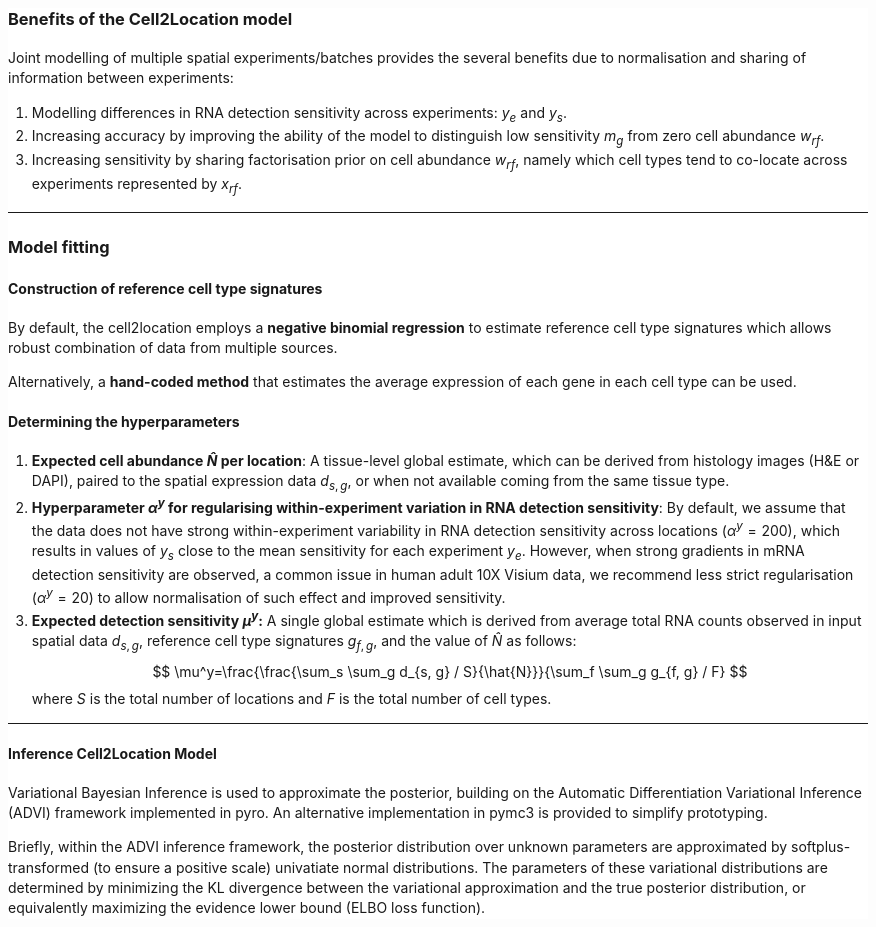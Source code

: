
### Benefits of the Cell2Location model

Joint modelling of multiple spatial experiments/batches provides the several benefits due to normalisation and sharing of information between experiments:

1. Modelling differences in RNA detection sensitivity across experiments: $y_e$ and $y_s$.
2. Increasing accuracy by improving the ability of the model to distinguish low sensitivity $m_g$ from zero cell abundance $w_{rf}$.
3. Increasing sensitivity by sharing factorisation prior on cell abundance $w_{rf}$, namely which cell types tend to co-locate across experiments represented by $x_{rf}$.

---

### Model fitting

#### Construction of reference cell type signatures

By default, the cell2location employs a **negative binomial regression** to estimate reference cell type signatures which allows robust combination of data from multiple sources.

Alternatively, a **hand-coded method** that estimates the average expression of each gene in each cell type can be used.

#### Determining the hyperparameters

1. **Expected cell abundance $\hat{N}$ per location**: A tissue-level global estimate, which can be derived from histology images (H\&E or DAPI), paired to the spatial expression data $d_{s, g}$, or when not available coming from the same tissue type.
2. **Hyperparameter $\alpha^y$ for regularising within-experiment variation in RNA detection sensitivity**: By default, we assume that the data does not have strong within-experiment variability in RNA detection sensitivity across locations $\left(\alpha^y=200\right)$, which results in values of $y_s$ close to the mean sensitivity for each experiment $y_e$. However, when strong gradients in mRNA detection sensitivity are observed, a common issue in human adult 10X Visium data, we recommend less strict regularisation $\left(\alpha^y=20\right)$ to allow normalisation of such effect and improved sensitivity.
3. **Expected detection sensitivity $\mu^y$:** A single global estimate which is derived from average total RNA counts observed in input spatial data $d_{s, g}$, reference cell type signatures $g_{f, g}$, and the value of $\hat{N}$ as follows:
$$
\mu^y=\frac{\frac{\sum_s \sum_g d_{s, g} / S}{\hat{N}}}{\sum_f \sum_g g_{f, g} / F}
$$
where $S$ is the total number of locations and $F$ is the total number of cell types.

---

#### Inference Cell2Location Model

Variational Bayesian Inference is used to approximate the posterior, building on the Automatic Differentiation Variational Inference (ADVI) framework implemented in pyro. An alternative implementation in pymc3 is provided to simplify prototyping.

Briefly, within the ADVI inference framework, the posterior distribution over unknown parameters are approximated by softplus-transformed (to ensure a positive scale) univatiate normal distributions. The parameters of these variational distributions are determined by minimizing the KL divergence between the variational approximation and the true posterior distribution, or equivalently maximizing the evidence lower bound (ELBO loss function).
